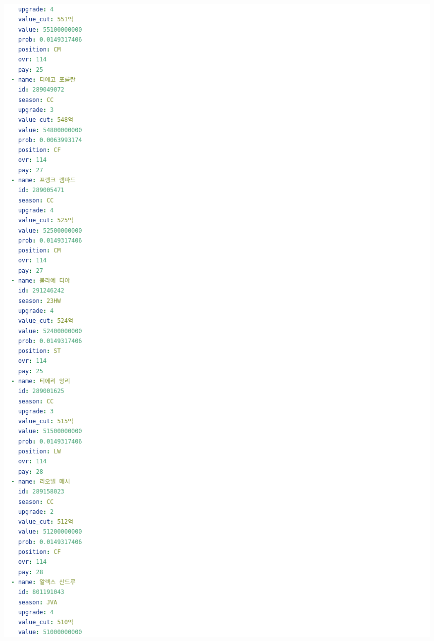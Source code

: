 ```yaml
    upgrade: 4
    value_cut: 551억
    value: 55100000000
    prob: 0.0149317406
    position: CM
    ovr: 114
    pay: 25
  - name: 디에고 포를란
    id: 289049072
    season: CC
    upgrade: 3
    value_cut: 548억
    value: 54800000000
    prob: 0.0063993174
    position: CF
    ovr: 114
    pay: 27
  - name: 프랭크 램파드
    id: 289005471
    season: CC
    upgrade: 4
    value_cut: 525억
    value: 52500000000
    prob: 0.0149317406
    position: CM
    ovr: 114
    pay: 27
  - name: 불라예 디아
    id: 291246242
    season: 23HW
    upgrade: 4
    value_cut: 524억
    value: 52400000000
    prob: 0.0149317406
    position: ST
    ovr: 114
    pay: 25
  - name: 티에리 앙리
    id: 289001625
    season: CC
    upgrade: 3
    value_cut: 515억
    value: 51500000000
    prob: 0.0149317406
    position: LW
    ovr: 114
    pay: 28
  - name: 리오넬 메시
    id: 289158023
    season: CC
    upgrade: 2
    value_cut: 512억
    value: 51200000000
    prob: 0.0149317406
    position: CF
    ovr: 114
    pay: 28
  - name: 알렉스 산드루
    id: 801191043
    season: JVA
    upgrade: 4
    value_cut: 510억
    value: 51000000000
```